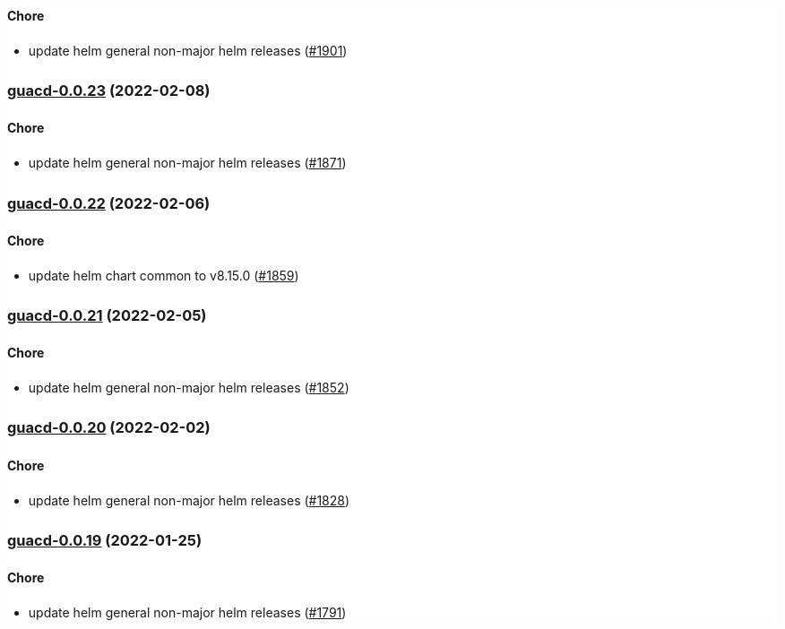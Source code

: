 #### Chore

* update helm general non-major helm releases ([#1901](https://github.com/truecharts/apps/issues/1901))



<a name="guacd-0.0.23"></a>
### [guacd-0.0.23](https://github.com/truecharts/apps/compare/guacd-0.0.22...guacd-0.0.23) (2022-02-08)

#### Chore

* update helm general non-major helm releases ([#1871](https://github.com/truecharts/apps/issues/1871))



<a name="guacd-0.0.22"></a>
### [guacd-0.0.22](https://github.com/truecharts/apps/compare/guacd-0.0.21...guacd-0.0.22) (2022-02-06)

#### Chore

* update helm chart common to v8.15.0 ([#1859](https://github.com/truecharts/apps/issues/1859))



<a name="guacd-0.0.21"></a>
### [guacd-0.0.21](https://github.com/truecharts/apps/compare/guacd-0.0.20...guacd-0.0.21) (2022-02-05)

#### Chore

* update helm general non-major helm releases ([#1852](https://github.com/truecharts/apps/issues/1852))



<a name="guacd-0.0.20"></a>
### [guacd-0.0.20](https://github.com/truecharts/apps/compare/guacd-0.0.19...guacd-0.0.20) (2022-02-02)

#### Chore

* update helm general non-major helm releases ([#1828](https://github.com/truecharts/apps/issues/1828))



<a name="guacd-0.0.19"></a>
### [guacd-0.0.19](https://github.com/truecharts/apps/compare/guacd-0.0.18...guacd-0.0.19) (2022-01-25)

#### Chore

* update helm general non-major helm releases ([#1791](https://github.com/truecharts/apps/issues/1791))
